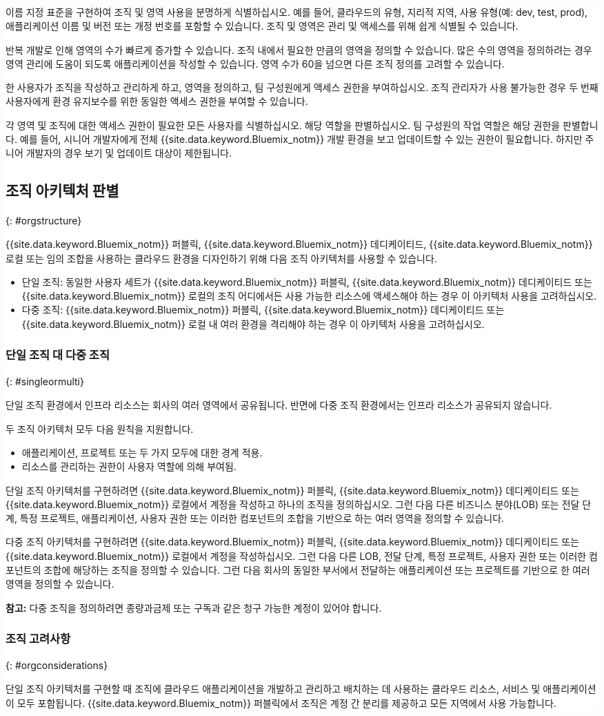 이름 지정 표준을 구현하여 조직 및 영역 사용을 분명하게 식별하십시오. 예를 들어, 클라우드의 유형, 지리적 지역, 사용 유형(예: dev, test, prod), 애플리케이션 이름 및 버전 또는 개정 번호를 포함할 수 있습니다. 조직 및 영역은 관리 및 액세스를 위해 쉽게 식별될 수 있습니다.  

반복 개발로 인해 영역의 수가 빠르게 증가할 수 있습니다. 조직 내에서 필요한 만큼의 영역을 정의할 수 있습니다. 많은 수의 영역을 정의하려는 경우 영역 관리에 도움이 되도록 애플리케이션을 작성할 수 있습니다. 영역 수가 60을 넘으면 다른 조직 정의를 고려할 수 있습니다.

한 사용자가 조직을 작성하고 관리하게 하고, 영역을 정의하고, 팀 구성원에게 액세스 권한을 부여하십시오. 조직 관리자가 사용 불가능한 경우 두 번째 사용자에게 환경 유지보수를 위한 동일한 액세스 권한을 부여할 수 있습니다.  

각 영역 및 조직에 대한 액세스 권한이 필요한 모든 사용자를 식별하십시오. 해당 역할을 판별하십시오. 팀 구성원의 작업 역할은 해당 권한을 판별합니다. 예를 들어, 시니어 개발자에게 전체 {{site.data.keyword.Bluemix_notm}} 개발 환경을 보고 업데이트할 수 있는 권한이 필요합니다. 하지만 주니어 개발자의 경우 보기 및 업데이트 대상이 제한됩니다.

## 조직 아키텍처 판별
{: #orgstructure}

{{site.data.keyword.Bluemix_notm}} 퍼블릭, {{site.data.keyword.Bluemix_notm}} 데디케이티드, {{site.data.keyword.Bluemix_notm}} 로컬 또는 임의 조합을 사용하는 클라우드 환경을 디자인하기 위해 다음 조직 아키텍처를 사용할 수 있습니다.

* 단일 조직: 동일한 사용자 세트가 {{site.data.keyword.Bluemix_notm}} 퍼블릭, {{site.data.keyword.Bluemix_notm}} 데디케이티드 또는 {{site.data.keyword.Bluemix_notm}} 로컬의 조직 어디에서든 사용 가능한 리소스에 액세스해야 하는 경우 이 아키텍처 사용을 고려하십시오.
* 다중 조직: {{site.data.keyword.Bluemix_notm}} 퍼블릭, {{site.data.keyword.Bluemix_notm}} 데디케이티드 또는 {{site.data.keyword.Bluemix_notm}} 로컬 내 여러 환경을 격리해야 하는 경우 이 아키텍처 사용을 고려하십시오.

### 단일 조직 대 다중 조직
{: #singleormulti}

단일 조직 환경에서 인프라 리소스는 회사의 여러 영역에서
공유됩니다. 반면에 다중 조직 환경에서는 인프라 리소스가 공유되지 않습니다.

두 조직 아키텍처 모두 다음 원칙을 지원합니다.

* 애플리케이션, 프로젝트 또는 두 가지 모두에 대한 경계 적용.
* 리소스를 관리하는 권한이 사용자 역할에 의해 부여됨.

단일 조직 아키텍처를 구현하려면 {{site.data.keyword.Bluemix_notm}} 퍼블릭, {{site.data.keyword.Bluemix_notm}} 데디케이티드 또는
{{site.data.keyword.Bluemix_notm}} 로컬에서 계정을 작성하고 하나의 조직을 정의하십시오. 그런 다음 다른 비즈니스 분야(LOB) 또는 전달 단계, 특정 프로젝트, 애플리케이션, 사용자 권한 또는 이러한 컴포넌트의 조합을 기반으로 하는 여러 영역을 정의할 수 있습니다.

다중 조직 아키텍처를 구현하려면 {{site.data.keyword.Bluemix_notm}} 퍼블릭, {{site.data.keyword.Bluemix_notm}} 데디케이티드 또는
{{site.data.keyword.Bluemix_notm}} 로컬에서 계정을 작성하십시오. 그런 다음 다른 LOB, 전달 단계, 특정 프로젝트, 사용자 권한 또는
이러한 컴포넌트의 조합에 해당하는 조직을 정의할 수 있습니다. 그런 다음 회사의 동일한 부서에서 전달하는 애플리케이션 또는 프로젝트를 기반으로 한 여러 영역을 정의할 수 있습니다.

**참고:** 다중 조직을 정의하려면 종량과금제 또는 구독과 같은 청구 가능한 계정이 있어야 합니다.

### 조직 고려사항
{: #orgconsiderations}

단일 조직 아키텍처를 구현할 때 조직에 클라우드 애플리케이션을 개발하고 관리하고 배치하는 데 사용하는 클라우드 리소스,
서비스 및 애플리케이션이 모두 포함됩니다. {{site.data.keyword.Bluemix_notm}} 퍼블릭에서 조직은 계정 간 분리를 제공하고 모든 지역에서 사용 가능합니다.
